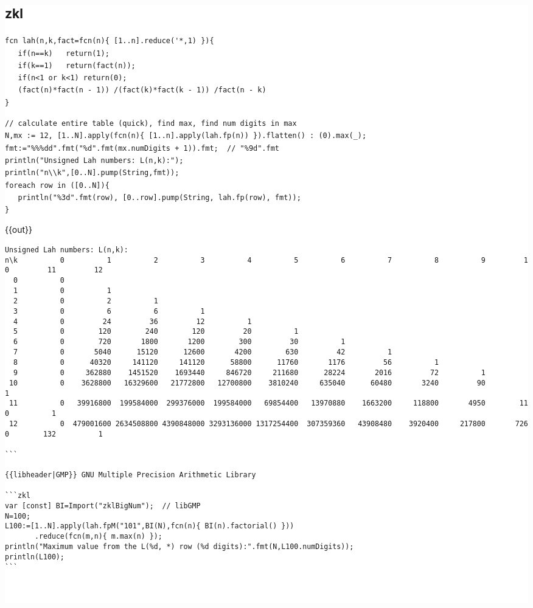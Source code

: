 

## zkl


```zkl
fcn lah(n,k,fact=fcn(n){ [1..n].reduce('*,1) }){
   if(n==k)	  return(1);
   if(k==1)	  return(fact(n));
   if(n<1 or k<1) return(0);  
   (fact(n)*fact(n - 1)) /(fact(k)*fact(k - 1)) /fact(n - k)
}
```


```zkl
// calculate entire table (quick), find max, find num digits in max
N,mx := 12, [1..N].apply(fcn(n){ [1..n].apply(lah.fp(n)) }).flatten() : (0).max(_);
fmt:="%%%dd".fmt("%d".fmt(mx.numDigits + 1)).fmt;  // "%9d".fmt
println("Unsigned Lah numbers: L(n,k):");
println("n\\k",[0..N].pump(String,fmt));
foreach row in ([0..N]){
   println("%3d".fmt(row), [0..row].pump(String, lah.fp(row), fmt));
}
```

{{out}}
<pre style="font-size:83%">
Unsigned Lah numbers: L(n,k):
n\k          0          1          2          3          4          5          6          7          8          9         10         11         12
  0          0
  1          0          1
  2          0          2          1
  3          0          6          6          1
  4          0         24         36         12          1
  5          0        120        240        120         20          1
  6          0        720       1800       1200        300         30          1
  7          0       5040      15120      12600       4200        630         42          1
  8          0      40320     141120     141120      58800      11760       1176         56          1
  9          0     362880    1451520    1693440     846720     211680      28224       2016         72          1
 10          0    3628800   16329600   21772800   12700800    3810240     635040      60480       3240         90          1
 11          0   39916800  199584000  299376000  199584000   69854400   13970880    1663200     118800       4950        110          1
 12          0  479001600 2634508800 4390848000 3293136000 1317254400  307359360   43908480    3920400     217800       7260        132          1

```

{{libheader|GMP}} GNU Multiple Precision Arithmetic Library

```zkl
var [const] BI=Import("zklBigNum");  // libGMP
N=100; 
L100:=[1..N].apply(lah.fpM("101",BI(N),fcn(n){ BI(n).factorial() }))
       .reduce(fcn(m,n){ m.max(n) });
println("Maximum value from the L(%d, *) row (%d digits):".fmt(N,L100.numDigits));
println(L100);
```
